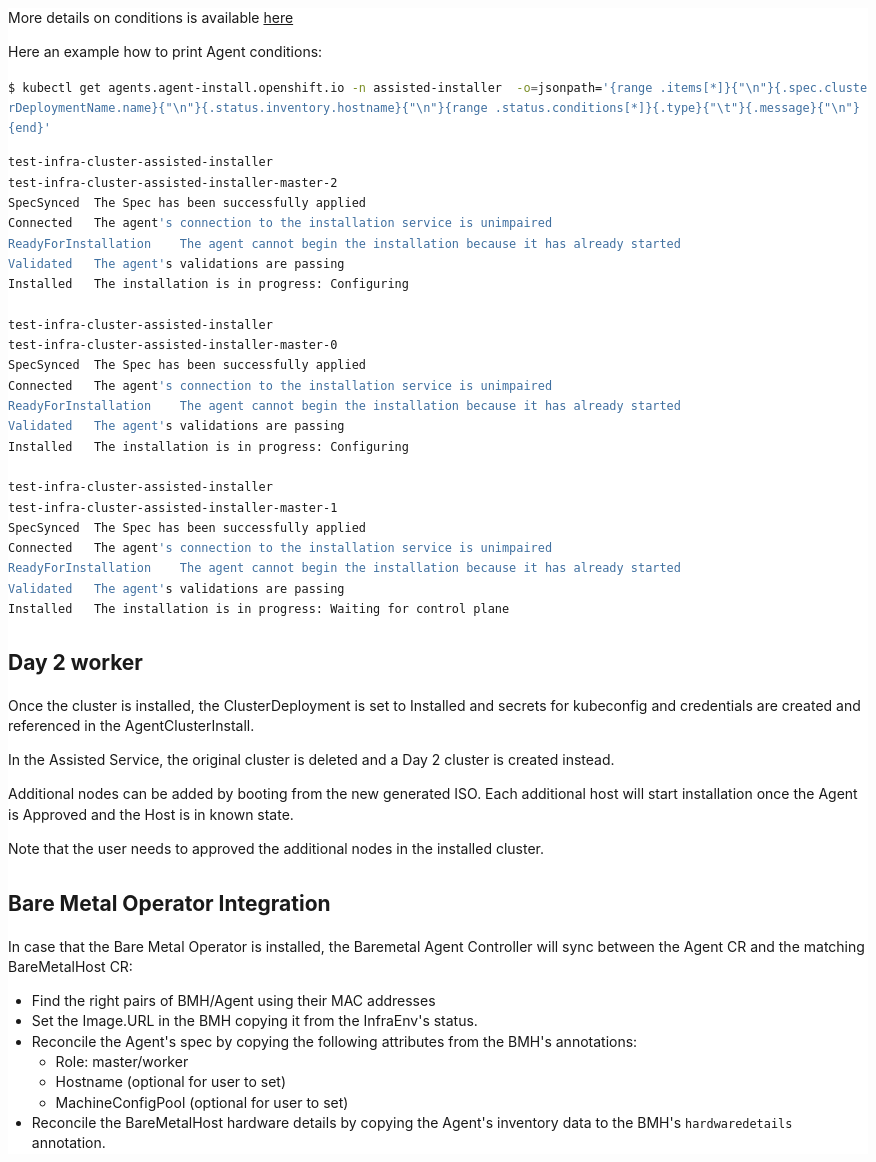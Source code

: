 More details on conditions is available [here](kube-api-conditions.md)

Here an example how to print Agent conditions:

```sh
$ kubectl get agents.agent-install.openshift.io -n assisted-installer  -o=jsonpath='{range .items[*]}{"\n"}{.spec.clusterDeploymentName.name}{"\n"}{.status.inventory.hostname}{"\n"}{range .status.conditions[*]}{.type}{"\t"}{.message}{"\n"}{end}'
```

```sh
test-infra-cluster-assisted-installer
test-infra-cluster-assisted-installer-master-2
SpecSynced	The Spec has been successfully applied
Connected	The agent's connection to the installation service is unimpaired
ReadyForInstallation	The agent cannot begin the installation because it has already started
Validated	The agent's validations are passing
Installed	The installation is in progress: Configuring

test-infra-cluster-assisted-installer
test-infra-cluster-assisted-installer-master-0
SpecSynced	The Spec has been successfully applied
Connected	The agent's connection to the installation service is unimpaired
ReadyForInstallation	The agent cannot begin the installation because it has already started
Validated	The agent's validations are passing
Installed	The installation is in progress: Configuring

test-infra-cluster-assisted-installer
test-infra-cluster-assisted-installer-master-1
SpecSynced	The Spec has been successfully applied
Connected	The agent's connection to the installation service is unimpaired
ReadyForInstallation	The agent cannot begin the installation because it has already started
Validated	The agent's validations are passing
Installed	The installation is in progress: Waiting for control plane
```

## Day 2 worker
Once the cluster is installed, the ClusterDeployment is set to Installed and secrets for kubeconfig and credentials are created and referenced in the AgentClusterInstall.

In the Assisted Service, the original cluster is deleted and a Day 2 cluster is created instead.

Additional nodes can be added by booting from the new generated ISO. Each additional host will start installation once the Agent is Approved and the Host is in known state.

Note that the user needs to approved the additional nodes in the installed cluster.

## Bare Metal Operator Integration

In case that the Bare Metal Operator is installed, the Baremetal Agent Controller will sync between the Agent CR and the matching BareMetalHost CR:

- Find the right pairs of BMH/Agent using their MAC addresses
- Set the Image.URL in the BMH copying it from the InfraEnv's status.
- Reconcile the Agent's spec by copying the following attributes from the BMH's annotations:
    - Role: master/worker
    - Hostname (optional for user to set)
    - MachineConfigPool (optional for user to set)
- Reconcile the BareMetalHost hardware details by copying the Agent's inventory data to the BMH's `hardwaredetails` annotation.
